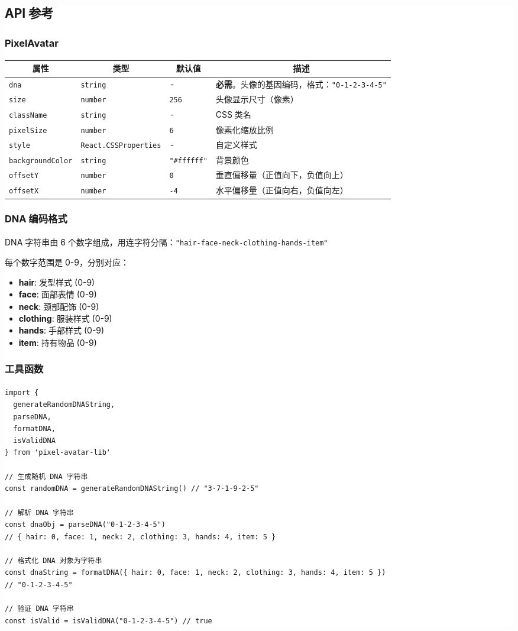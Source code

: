 ## API 参考

### PixelAvatar

| 属性 | 类型 | 默认值 | 描述 |
|------|------|--------|------|
| `dna` | `string` | - | **必需**。头像的基因编码，格式：`"0-1-2-3-4-5"` |
| `size` | `number` | `256` | 头像显示尺寸（像素） |
| `className` | `string` | - | CSS 类名 |
| `pixelSize` | `number` | `6` | 像素化缩放比例 |
| `style` | `React.CSSProperties` | - | 自定义样式 |
| `backgroundColor` | `string` | `"#ffffff"` | 背景颜色 |
| `offsetY` | `number` | `0` | 垂直偏移量（正值向下，负值向上） |
| `offsetX` | `number` | `-4` | 水平偏移量（正值向右，负值向左） |

### DNA 编码格式

DNA 字符串由 6 个数字组成，用连字符分隔：`"hair-face-neck-clothing-hands-item"`

每个数字范围是 0-9，分别对应：
- **hair**: 发型样式 (0-9)
- **face**: 面部表情 (0-9)  
- **neck**: 颈部配饰 (0-9)
- **clothing**: 服装样式 (0-9)
- **hands**: 手部样式 (0-9)
- **item**: 持有物品 (0-9)

### 工具函数

```tsx
import { 
  generateRandomDNAString, 
  parseDNA, 
  formatDNA, 
  isValidDNA 
} from 'pixel-avatar-lib'

// 生成随机 DNA 字符串
const randomDNA = generateRandomDNAString() // "3-7-1-9-2-5"

// 解析 DNA 字符串
const dnaObj = parseDNA("0-1-2-3-4-5")
// { hair: 0, face: 1, neck: 2, clothing: 3, hands: 4, item: 5 }

// 格式化 DNA 对象为字符串
const dnaString = formatDNA({ hair: 0, face: 1, neck: 2, clothing: 3, hands: 4, item: 5 })
// "0-1-2-3-4-5"

// 验证 DNA 字符串
const isValid = isValidDNA("0-1-2-3-4-5") // true
```
